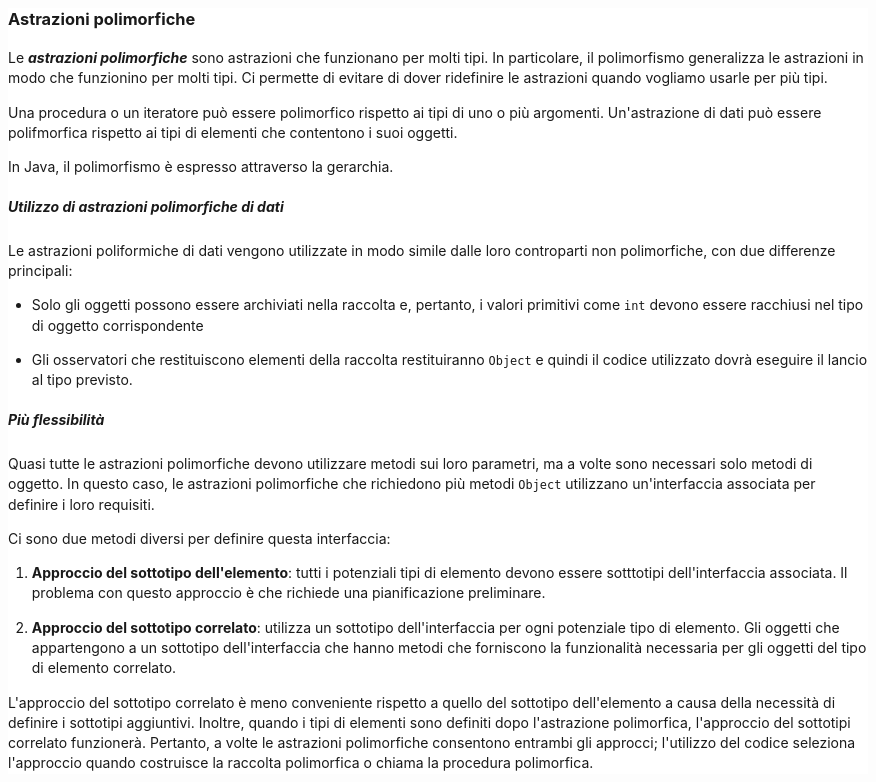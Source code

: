 
### Astrazioni polimorfiche

Le ***astrazioni polimorfiche*** sono astrazioni che funzionano per molti tipi. In particolare, il polimorfismo generalizza le astrazioni in modo che funzionino per molti tipi. Ci permette di evitare di dover ridefinire le astrazioni quando vogliamo usarle per più tipi. 

Una procedura o un iteratore può essere polimorfico rispetto ai tipi di uno o più argomenti. Un'astrazione di dati può essere polifmorfica rispetto ai tipi di elementi che contentono i suoi oggetti.

In Java, il polimorfismo è espresso attraverso la gerarchia.

##### Utilizzo di astrazioni polimorfiche di dati

Le astrazioni poliformiche di dati vengono utilizzate in modo simile dalle loro controparti non polimorfiche, con due differenze principali:

- Solo gli oggetti possono essere archiviati nella raccolta e, pertanto, i valori primitivi come `int` devono essere racchiusi nel tipo di oggetto corrispondente

- Gli osservatori che restituiscono elementi della raccolta restituiranno `Object` e quindi il codice utilizzato dovrà eseguire il lancio al tipo previsto.

##### Più flessibilità

Quasi tutte le astrazioni polimorfiche devono utilizzare metodi sui loro parametri, ma a volte sono necessari solo metodi di oggetto. In questo caso, le astrazioni polimorfiche che richiedono più metodi `Object` utilizzano un'interfaccia associata per definire i loro requisiti.

Ci sono due metodi diversi per definire questa interfaccia:

1. **Approccio del sottotipo dell'elemento**: tutti i potenziali tipi di elemento devono essere sotttotipi dell'interfaccia associata. Il problema con questo approccio è che richiede una pianificazione preliminare. 

2. **Approccio del sottotipo correlato**: utilizza un sottotipo dell'interfaccia per ogni potenziale tipo di elemento. Gli oggetti che appartengono a un sottotipo dell'interfaccia che hanno metodi che forniscono la funzionalità necessaria per gli oggetti del tipo di elemento correlato.

L'approccio del sottotipo correlato è meno conveniente rispetto a quello del sottotipo dell'elemento a causa della necessità di definire i sottotipi aggiuntivi. Inoltre, quando i tipi di elementi sono definiti dopo l'astrazione polimorfica, l'approccio del sottotipi correlato funzionerà. Pertanto, a volte le astrazioni polimorfiche consentono entrambi gli approcci; l'utilizzo del codice seleziona l'approccio quando costruisce la raccolta polimorfica o chiama la procedura polimorfica.
